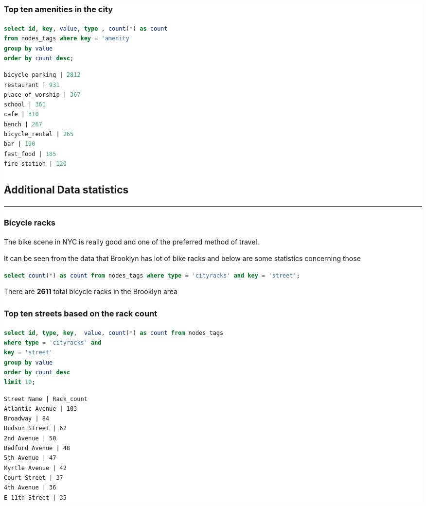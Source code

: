 ### Top ten amenities in the city

```sql
select id, key, value, type , count(*) as count
from nodes_tags where key = 'amenity'
group by value
order by count desc;
```
```sql
bicycle_parking | 2812
restaurant | 931
place_of_worship | 367
school | 361
cafe | 310
bench | 267
bicycle_rental | 265
bar | 190
fast_food | 185
fire_station | 120
```

## Additional Data statistics
--------

### Bicycle racks

The bike scene in NYC is really good and one of the preferred method of travel.

It can be seen from the data that Brooklyn has lot of bike racks and below are some statistics concerning those

```sql
select count(*) as count from nodes_tags where type = 'cityracks' and key = 'street';
```

There are **2611** total bicycle racks in the Brooklyn area

### Top ten streets based on the rack count

```sql
select id, type, key,  value, count(*) as count from nodes_tags
where type = 'cityracks' and
key = 'street'
group by value
order by count desc
limit 10;
```

```
Street Name | Rack_count
Atlantic Avenue | 103
Broadway | 84
Hudson Street | 62
2nd Avenue | 50
Bedford Avenue | 48
5th Avenue | 47
Myrtle Avenue | 42
Court Street | 37
4th Avenue | 36
E 11th Street | 35
```
